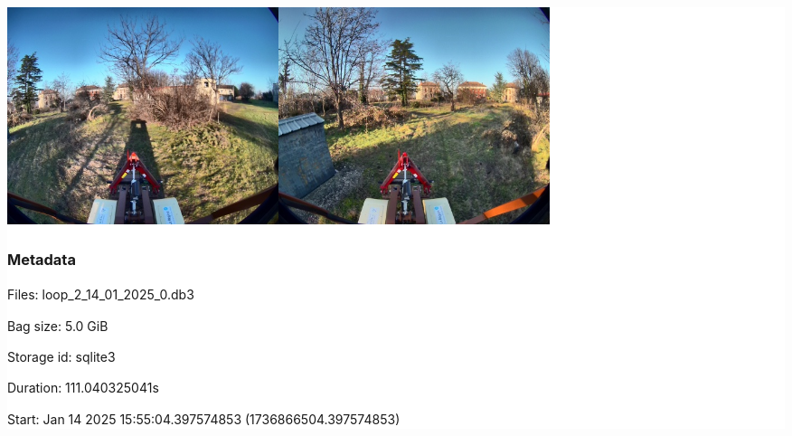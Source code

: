 <img src='img_exemples/image_1700602021737771129.jpg' alt='drawing' width='300'/><img src='img_exemples/image_1700602028125901907.jpg' alt='drawing' width='300'/><br/></span>
### Metadata



Files:             loop_2_14_01_2025_0.db3

Bag size:          5.0 GiB

Storage id:        sqlite3

Duration:          111.040325041s

Start:             Jan 14 2025 15:55:04.397574853 (1736866504.397574853)
